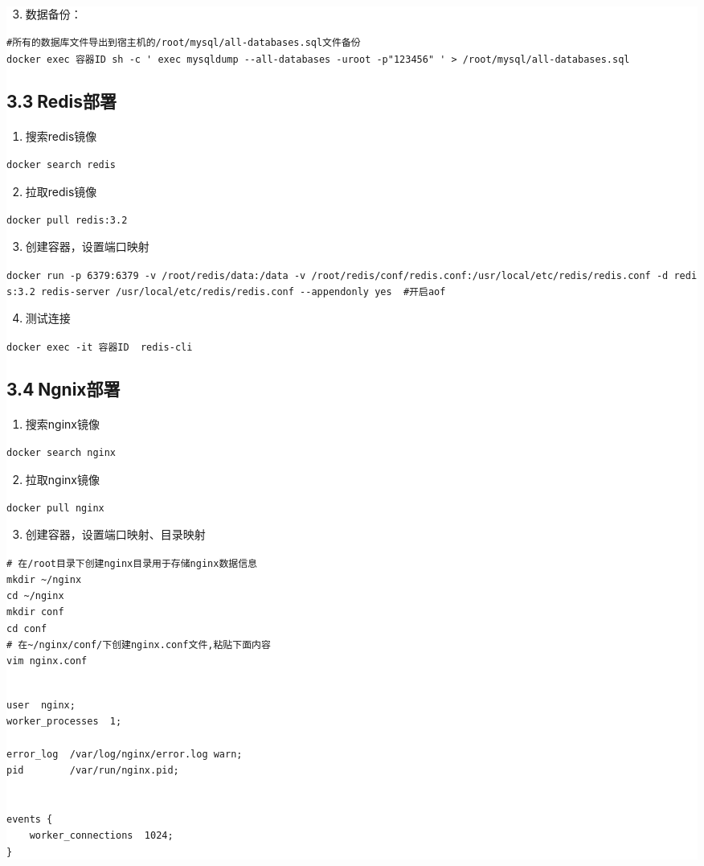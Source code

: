 3. 数据备份：

```shell
#所有的数据库文件导出到宿主机的/root/mysql/all-databases.sql文件备份
docker exec 容器ID sh -c ' exec mysqldump --all-databases -uroot -p"123456" ' > /root/mysql/all-databases.sql
```

## 3.3 Redis部署

1. 搜索redis镜像

```shell
docker search redis
```

2. 拉取redis镜像

```shell
docker pull redis:3.2
```

3. 创建容器，设置端口映射

```shell
docker run -p 6379:6379 -v /root/redis/data:/data -v /root/redis/conf/redis.conf:/usr/local/etc/redis/redis.conf -d redis:3.2 redis-server /usr/local/etc/redis/redis.conf --appendonly yes  #开启aof
```

4. 测试连接

```shell
docker exec -it 容器ID  redis-cli
```

## 3.4 Ngnix部署

1. 搜索nginx镜像

```shell
docker search nginx
```

2. 拉取nginx镜像

```shell
docker pull nginx
```

3. 创建容器，设置端口映射、目录映射


```shell
# 在/root目录下创建nginx目录用于存储nginx数据信息
mkdir ~/nginx
cd ~/nginx
mkdir conf
cd conf
# 在~/nginx/conf/下创建nginx.conf文件,粘贴下面内容
vim nginx.conf
```
```shell

user  nginx;
worker_processes  1;

error_log  /var/log/nginx/error.log warn;
pid        /var/run/nginx.pid;


events {
    worker_connections  1024;
}
```